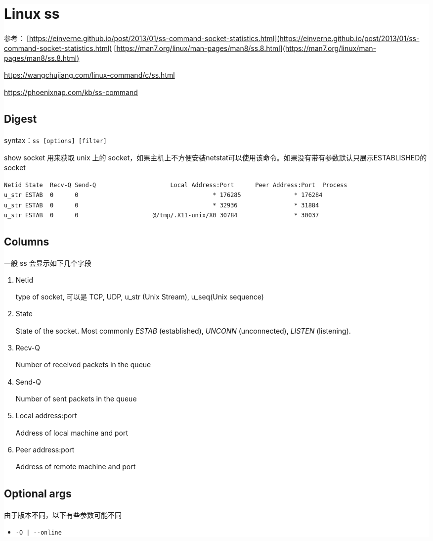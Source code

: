 # Linux ss

参考：
[https://einverne.github.io/post/2013/01/ss-command-socket-statistics.html](https://einverne.github.io/post/2013/01/ss-command-socket-statistics.html)
[https://man7.org/linux/man-pages/man8/ss.8.html](https://man7.org/linux/man-pages/man8/ss.8.html)

https://wangchujiang.com/linux-command/c/ss.html

https://phoenixnap.com/kb/ss-command

## Digest

syntax：`ss [options] [filter]`

show socket 用来获取 unix 上的 socket，如果主机上不方便安装netstat可以使用该命令。如果没有带有参数默认只展示ESTABLISHED的socket
```
Netid State  Recv-Q Send-Q                     Local Address:Port      Peer Address:Port  Process
u_str ESTAB  0      0                                      * 176285               * 176284       
u_str ESTAB  0      0                                      * 32936                * 31884        
u_str ESTAB  0      0                     @/tmp/.X11-unix/X0 30784                * 30037
```
## Columns

一般 ss 会显示如下几个字段

1. Netid

   type of socket, 可以是 TCP, UDP, u_str (Unix Stream), u_seq(Unix sequence)

2. State

   State of the socket. Most commonly *ESTAB* (established), *UNCONN* (unconnected), *LISTEN* (listening).

3. Recv-Q

   Number of received packets in the queue

4. Send-Q

   Number of sent packets in the queue

5. Local address:port

    Address of local machine and port

6. Peer address:port

   Address of remote machine and port

## Optional args

由于版本不同，以下有些参数可能不同

- `-O | --online`
